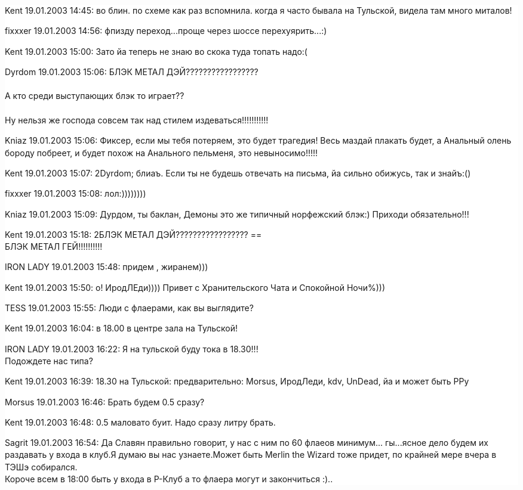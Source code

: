 Kent 19.01.2003 14:45:
во блин. по схеме как раз вспомнила. когда  я часто бывала на Тульской, видела там много миталов!<BR>

fixxxer 19.01.2003 14:56:
фпизду переход...проще через шоссе перехуярить...:)

Kent 19.01.2003 15:00:
Зато йа теперь не знаю во скока туда топать надо:(

Dyrdоm 19.01.2003 15:06:
БЛЭК МЕТАЛ ДЭЙ?????????????????<BR><BR>А кто среди выступающих блэк то играет?? <BR><BR>Ну нельзя же господа совсем так над стилем издеваться!!!!!!!!!!! 

Kniaz 19.01.2003 15:06:
Фиксер, если мы тебя потеряем, это будет трагедия! Весь маздай плакать будет, а Анальный олень бороду побреет, и будет похож на Анального пельменя, это невыносимо!!!!! 

Kent 19.01.2003 15:07:
2Dyrdom; блиаъ. Если ты не будешь отвечать на письма, йа сильно обижусь, так и знайъ:()

fixxxer 19.01.2003 15:08:
лол:))))))))

Kniaz 19.01.2003 15:09:
Дурдом, ты баклан, Демоны это же типичный норфежский блэк:) Приходи обязательно!!!

Kent 19.01.2003 15:18:
2БЛЭК МЕТАЛ ДЭЙ????????????????? ==<BR>БЛЭК МЕТАЛ ГЕЙ!!!!!!!!!!

IRON LADY 19.01.2003 15:48:
придем , жиранем)))

Kent 19.01.2003 15:50:
o! ИродЛЕди)))) Привет с Хранительского Чата и Спокойной Ночи%)))<BR>

TESS 19.01.2003 15:55:
Люди с флаерами, как вы выглядите?

Kent 19.01.2003 16:04:
в 18.00 в центре зала на Тульской!

IRON LADY 19.01.2003 16:22:
Я на тульской буду тока в 18.30!!!<BR>Подождете нас типа?

Kent 19.01.2003 16:39:
18.30 на Тульской: предварительно: Morsus, ИродЛеди, kdv, UnDead, йа и может быть РРу

Morsus 19.01.2003 16:46:
Брать будем 0.5 сразу?

Kent 19.01.2003 16:48:
0.5 маловато буит. Надо сразу литру брать.

Sagrit 19.01.2003 16:54:
Да Славян правильно говорит, у нас с ним по 60 флаеов минимум... гы...ясное дело будем их раздавать у входа в клуб.Я думаю вы нас узнаете.Может быть Merlin the Wizard тоже придет, по крайней мере вчера в ТЭШэ собирался.<BR>Короче всем в 18:00 быть у входа в Р-Клуб а то флаера могут и закончиться :)..
